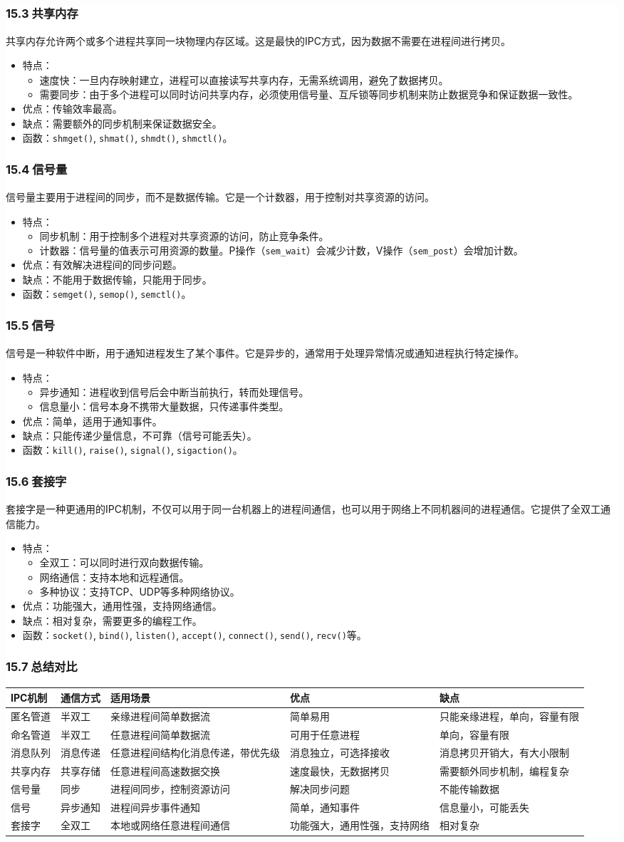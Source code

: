 ### 15.3 共享内存

共享内存允许两个或多个进程共享同一块物理内存区域。这是最快的IPC方式，因为数据不需要在进程间进行拷贝。

*   特点：
    *   速度快：一旦内存映射建立，进程可以直接读写共享内存，无需系统调用，避免了数据拷贝。
    *   需要同步：由于多个进程可以同时访问共享内存，必须使用信号量、互斥锁等同步机制来防止数据竞争和保证数据一致性。
*   优点：传输效率最高。
*   缺点：需要额外的同步机制来保证数据安全。
*   函数：`shmget()`, `shmat()`, `shmdt()`, `shmctl()`。

### 15.4 信号量

信号量主要用于进程间的同步，而不是数据传输。它是一个计数器，用于控制对共享资源的访问。

*   特点：
    *   同步机制：用于控制多个进程对共享资源的访问，防止竞争条件。
    *   计数器：信号量的值表示可用资源的数量。P操作（`sem_wait`）会减少计数，V操作（`sem_post`）会增加计数。
*   优点：有效解决进程间的同步问题。
*   缺点：不能用于数据传输，只能用于同步。
*   函数：`semget()`, `semop()`, `semctl()`。

### 15.5 信号

信号是一种软件中断，用于通知进程发生了某个事件。它是异步的，通常用于处理异常情况或通知进程执行特定操作。

*   特点：
    *   异步通知：进程收到信号后会中断当前执行，转而处理信号。
    *   信息量小：信号本身不携带大量数据，只传递事件类型。
*   优点：简单，适用于通知事件。
*   缺点：只能传递少量信息，不可靠（信号可能丢失）。
*   函数：`kill()`, `raise()`, `signal()`, `sigaction()`。

### 15.6 套接字

套接字是一种更通用的IPC机制，不仅可以用于同一台机器上的进程间通信，也可以用于网络上不同机器间的进程通信。它提供了全双工通信能力。

*   特点：
    *   全双工：可以同时进行双向数据传输。
    *   网络通信：支持本地和远程通信。
    *   多种协议：支持TCP、UDP等多种网络协议。
*   优点：功能强大，通用性强，支持网络通信。
*   缺点：相对复杂，需要更多的编程工作。
*   函数：`socket()`, `bind()`, `listen()`, `accept()`, `connect()`, `send()`, `recv()`等。

### 15.7 总结对比

| IPC机制  | 通信方式 | 适用场景                           | 优点                         | 缺点                         |
| :------- | :------- | :--------------------------------- | :--------------------------- | :--------------------------- |
| 匿名管道 | 半双工   | 亲缘进程间简单数据流               | 简单易用                     | 只能亲缘进程，单向，容量有限 |
| 命名管道 | 半双工   | 任意进程间简单数据流               | 可用于任意进程               | 单向，容量有限               |
| 消息队列 | 消息传递 | 任意进程间结构化消息传递，带优先级 | 消息独立，可选择接收         | 消息拷贝开销大，有大小限制   |
| 共享内存 | 共享存储 | 任意进程间高速数据交换             | 速度最快，无数据拷贝         | 需要额外同步机制，编程复杂   |
| 信号量   | 同步     | 进程间同步，控制资源访问           | 解决同步问题                 | 不能传输数据                 |
| 信号     | 异步通知 | 进程间异步事件通知                 | 简单，通知事件               | 信息量小，可能丢失           |
| 套接字   | 全双工   | 本地或网络任意进程间通信           | 功能强大，通用性强，支持网络 | 相对复杂                     |
